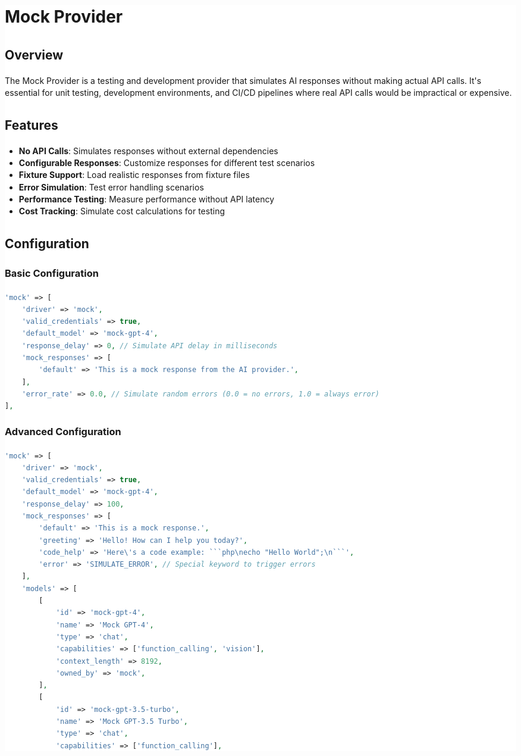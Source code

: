 # Mock Provider

## Overview

The Mock Provider is a testing and development provider that simulates AI responses without making actual API calls. It's essential for unit testing, development environments, and CI/CD pipelines where real API calls would be impractical or expensive.

## Features

- **No API Calls**: Simulates responses without external dependencies
- **Configurable Responses**: Customize responses for different test scenarios
- **Fixture Support**: Load realistic responses from fixture files
- **Error Simulation**: Test error handling scenarios
- **Performance Testing**: Measure performance without API latency
- **Cost Tracking**: Simulate cost calculations for testing

## Configuration

### Basic Configuration

```php
'mock' => [
    'driver' => 'mock',
    'valid_credentials' => true,
    'default_model' => 'mock-gpt-4',
    'response_delay' => 0, // Simulate API delay in milliseconds
    'mock_responses' => [
        'default' => 'This is a mock response from the AI provider.',
    ],
    'error_rate' => 0.0, // Simulate random errors (0.0 = no errors, 1.0 = always error)
],
```

### Advanced Configuration

```php
'mock' => [
    'driver' => 'mock',
    'valid_credentials' => true,
    'default_model' => 'mock-gpt-4',
    'response_delay' => 100,
    'mock_responses' => [
        'default' => 'This is a mock response.',
        'greeting' => 'Hello! How can I help you today?',
        'code_help' => 'Here\'s a code example: ```php\necho "Hello World";\n```',
        'error' => 'SIMULATE_ERROR', // Special keyword to trigger errors
    ],
    'models' => [
        [
            'id' => 'mock-gpt-4',
            'name' => 'Mock GPT-4',
            'type' => 'chat',
            'capabilities' => ['function_calling', 'vision'],
            'context_length' => 8192,
            'owned_by' => 'mock',
        ],
        [
            'id' => 'mock-gpt-3.5-turbo',
            'name' => 'Mock GPT-3.5 Turbo',
            'type' => 'chat',
            'capabilities' => ['function_calling'],
```